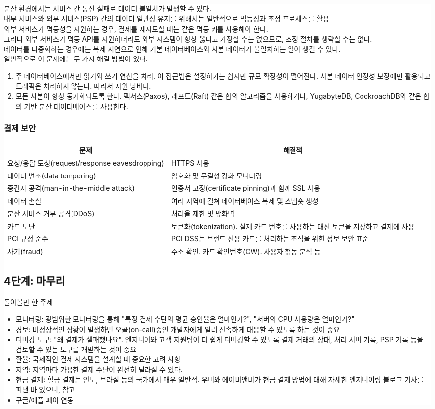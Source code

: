 분산 환경에서는 서비스 간 통신 실패로 데이터 불일치가 발생할 수 있다.<br>
내부 서비스와 외부 서비스(PSP) 간의 데이터 일관성 유지를 위해서는 일반적으로 멱등성과 조정 프로세스를 활용<br>
외부 서비스가 멱등성을 지원하는 경우, 결제를 재시도할 때는 같은 멱등 키를 사용해야 한다.<br>
그러나 외부 서비스가 멱등 API를 지원하더라도 외부 시스템이 항상 옳다고 가정할 수는 없으므로, 조정 절차를 생략할 수는 없다.<br>
데이터를 다중화하는 경우에는 복제 지연으로 인해 기본 데이터베이스와 사본 데이터가 불일치하는 일이 생길 수 있다.<br>
일반적으로 이 문제에는 두 가지 해결 방법이 있다.

1. 주 데이터베이스에서만 읽기와 쓰기 연산을 처리. 이 접근법은 설정하기는 쉽지만 규모 확장성이 떨어진다. 사본 데이터 안정성 보장에만 활용되고 트래픽은 처리하지 않는다. 따라서 자원 낭비다.
2. 모든 사본이 항상 동기화되도록 한다. 팩서스(Paxos), 래프트(Raft) 같은 합의 알고리즘을 사용하거나, YugabyteDB, CockroachDB와 같은 합의 기반 분산 데이터베이스를 사용한다.

### 결제 보안

|문제|해결책|
|---|---|
|요청/응답 도청(request/response eavesdropping)|HTTPS 사용|
|데이터 변조(data tempering)|암호화 및 무결성 강화 모니터링|
|중간자 공격(man-in-the-middle attack)|인증서 고정(certificate pinning)과 함께 SSL 사용|
|데이터 손실|여러 지역에 걸쳐 데이터베이스 복제 및 스냅숏 생성|
|분산 서비스 거부 공격(DDoS)|처리율 제한 및 방화벽|
|카드 도난|토큰화(tokenization). 실제 카드 번호를 사용하는 대신 토큰을 저장하고 결제에 사용|
|PCI 규정 준수|PCI DSS는 브랜드 신용 카드를 처리하는 조직을 위한 정보 보안 표준|
|사기(fraud)|주소 확인. 카드 확인번호(CW). 사용자 행동 분석 등|

## 4단계: 마무리

돌아볼만 한 주제

- 모니터링: 광범위한 모니터링을 통해 "특정 결제 수단의 평균 승인율은 얼마인가?", "서버의 CPU 사용량은 얼마인가?"
- 경보: 비정상적인 상황이 발생하면 오콜(on-call)중인 개발자에게 알려 신속하게 대응할 수 있도록 하는 것이 중요
- 디버깅 도구: "왜 결제가 샐패했나요". 엔지니어와 고객 지원팀이 더 쉽게 디버깅할 수 있도록 결제 거래의 상태, 처리 서버 기록, PSP 기록 등을 검토할 수 있는 도구를 개발하는 것이 중요
- 환율: 국제적인 결제 시스템을 설계할 때 중요한 고려 사항
- 지역: 지역마다 가용한 결제 수단이 완전히 달라질 수 있다.
- 현금 결제: 혈금 결제는 인도, 브라질 등의 국가에서 매우 일반적. 우버와 에어비앤비가 현금 결제 방법에 대해 자세한 엔지니어링 블로그 기사를 퍼낸 바 있으니, 참고
- 구글/애플 페이 연동
